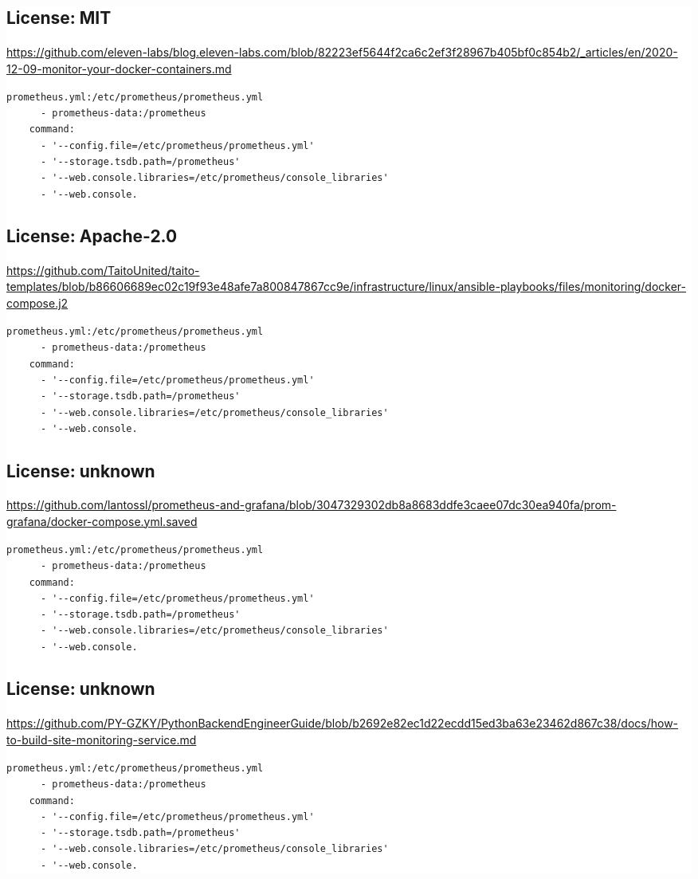 
## License: MIT
https://github.com/eleven-labs/blog.eleven-labs.com/blob/82223ef5644f2ca6c2ef3f28967b405bf0c854b2/_articles/en/2020-12-09-monitor-your-docker-containers.md

```
prometheus.yml:/etc/prometheus/prometheus.yml
      - prometheus-data:/prometheus
    command:
      - '--config.file=/etc/prometheus/prometheus.yml'
      - '--storage.tsdb.path=/prometheus'
      - '--web.console.libraries=/etc/prometheus/console_libraries'
      - '--web.console.
```


## License: Apache-2.0
https://github.com/TaitoUnited/taito-templates/blob/b86606689ec02c19f93e48afe7a800847867cc9e/infrastructure/linux/ansible-playbooks/files/monitoring/docker-compose.j2

```
prometheus.yml:/etc/prometheus/prometheus.yml
      - prometheus-data:/prometheus
    command:
      - '--config.file=/etc/prometheus/prometheus.yml'
      - '--storage.tsdb.path=/prometheus'
      - '--web.console.libraries=/etc/prometheus/console_libraries'
      - '--web.console.
```


## License: unknown
https://github.com/lantossl/prometheus-and-grafana/blob/3047329302db8a8683ddfe3caee07dc30ea940fa/prom-grafana/docker-compose.yml.saved

```
prometheus.yml:/etc/prometheus/prometheus.yml
      - prometheus-data:/prometheus
    command:
      - '--config.file=/etc/prometheus/prometheus.yml'
      - '--storage.tsdb.path=/prometheus'
      - '--web.console.libraries=/etc/prometheus/console_libraries'
      - '--web.console.
```


## License: unknown
https://github.com/PY-GZKY/PythonBackendEngineerGuide/blob/b2692e82ec1d22ecdd15ed3ba63e23462d867c38/docs/how-to-build-site-monitoring-service.md

```
prometheus.yml:/etc/prometheus/prometheus.yml
      - prometheus-data:/prometheus
    command:
      - '--config.file=/etc/prometheus/prometheus.yml'
      - '--storage.tsdb.path=/prometheus'
      - '--web.console.libraries=/etc/prometheus/console_libraries'
      - '--web.console.
```
